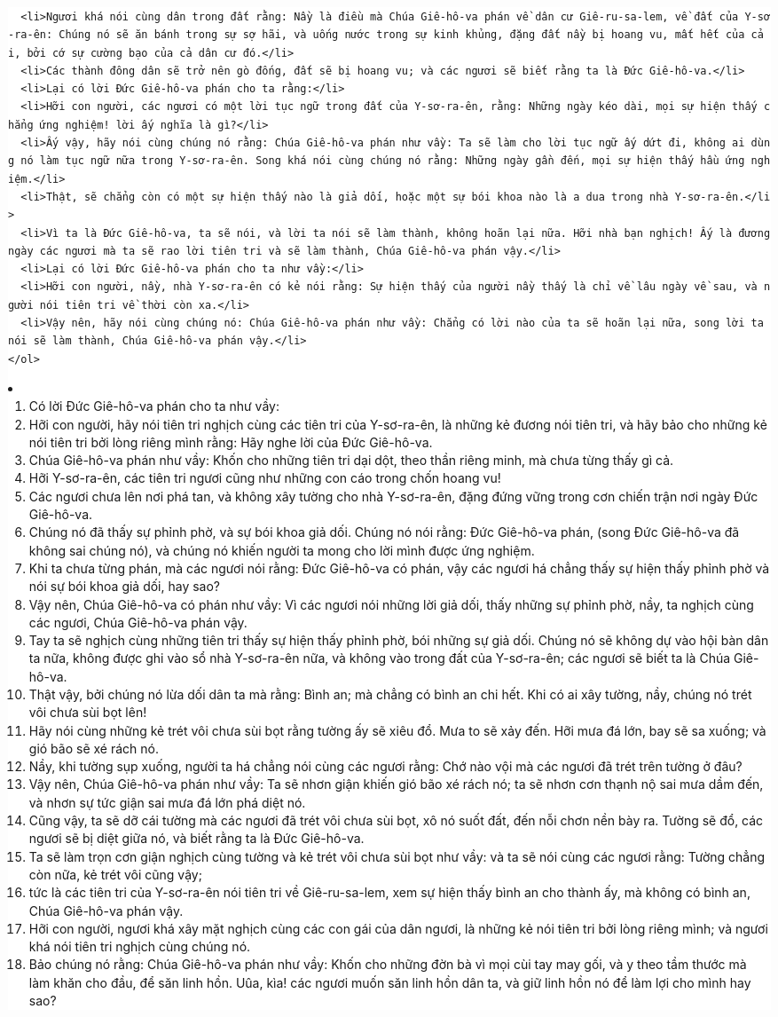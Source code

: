       <li>Ngươi khá nói cùng dân trong đất rằng: Nầy là điều mà Chúa Giê-hô-va phán về dân cư Giê-ru-sa-lem, về đất của Y-sơ-ra-ên: Chúng nó sẽ ăn bánh trong sự sợ hãi, và uống nước trong sự kinh khủng, đặng đất nầy bị hoang vu, mất hết của cải, bởi cớ sự cường bạo của cả dân cư đó.</li>
      <li>Các thành đông dân sẽ trở nên gò đống, đất sẽ bị hoang vu; và các ngươi sẽ biết rằng ta là Ðức Giê-hô-va.</li>
      <li>Lại có lời Ðức Giê-hô-va phán cho ta rằng:</li>
      <li>Hỡi con người, các ngươi có một lời tục ngữ trong đất của Y-sơ-ra-ên, rằng: Những ngày kéo dài, mọi sự hiện thấy chẳng ứng nghiệm! lời ấy nghĩa là gì?</li>
      <li>Ấy vậy, hãy nói cùng chúng nó rằng: Chúa Giê-hô-va phán như vầy: Ta sẽ làm cho lời tục ngữ ấy dứt đi, không ai dùng nó làm tục ngữ nữa trong Y-sơ-ra-ên. Song khá nói cùng chúng nó rằng: Những ngày gần đến, mọi sự hiện thấy hầu ứng nghiệm.</li>
      <li>Thật, sẽ chẳng còn có một sự hiện thấy nào là giả dối, hoặc một sự bói khoa nào là a dua trong nhà Y-sơ-ra-ên.</li>
      <li>Vì ta là Ðức Giê-hô-va, ta sẽ nói, và lời ta nói sẽ làm thành, không hoãn lại nữa. Hỡi nhà bạn nghịch! Ấy là đương ngày các ngươi mà ta sẽ rao lời tiên tri và sẽ làm thành, Chúa Giê-hô-va phán vậy.</li>
      <li>Lại có lời Ðức Giê-hô-va phán cho ta như vầy:</li>
      <li>Hỡi con người, nầy, nhà Y-sơ-ra-ên có kẻ nói rằng: Sự hiện thấy của người nầy thấy là chỉ về lâu ngày về sau, và người nói tiên tri về thời còn xa.</li>
      <li>Vậy nên, hãy nói cùng chúng nó: Chúa Giê-hô-va phán như vầy: Chẳng có lời nào của ta sẽ hoãn lại nữa, song lời ta nói sẽ làm thành, Chúa Giê-hô-va phán vậy.</li>
    </ol>
  </li>
  <li>
    <ol>
      <li>Có lời Ðức Giê-hô-va phán cho ta như vầy:</li>
      <li>Hỡi con người, hãy nói tiên tri nghịch cùng các tiên tri của Y-sơ-ra-ên, là những kẻ đương nói tiên tri, và hãy bảo cho những kẻ nói tiên tri bởi lòng riêng mình rằng: Hãy nghe lời của Ðức Giê-hô-va.</li>
      <li>Chúa Giê-hô-va phán như vầy: Khốn cho những tiên tri dại dột, theo thần riêng minh, mà chưa từng thấy gì cả.</li>
      <li>Hỡi Y-sơ-ra-ên, các tiên tri ngươi cũng như những con cáo trong chốn hoang vu!</li>
      <li>Các ngươi chưa lên nơi phá tan, và không xây tường cho nhà Y-sơ-ra-ên, đặng đứng vững trong cơn chiến trận nơi ngày Ðức Giê-hô-va.</li>
      <li>Chúng nó đã thấy sự phỉnh phờ, và sự bói khoa giả dối. Chúng nó nói rằng: Ðức Giê-hô-va phán, (song Ðức Giê-hô-va đã không sai chúng nó), và chúng nó khiến người ta mong cho lời mình được ứng nghiệm.</li>
      <li>Khi ta chưa từng phán, mà các ngươi nói rằng: Ðức Giê-hô-va có phán, vậy các ngươi há chẳng thấy sự hiện thấy phỉnh phờ và nói sự bói khoa giả dối, hay sao?</li>
      <li>Vậy nên, Chúa Giê-hô-va có phán như vầy: Vì các ngươi nói những lời giả dối, thấy những sự phỉnh phờ, nầy, ta nghịch cùng các ngươi, Chúa Giê-hô-va phán vậy.</li>
      <li>Tay ta sẽ nghịch cùng những tiên tri thấy sự hiện thấy phỉnh phờ, bói những sự giả dối. Chúng nó sẽ không dự vào hội bàn dân ta nữa, không được ghi vào sổ nhà Y-sơ-ra-ên nữa, và không vào trong đất của Y-sơ-ra-ên; các ngươi sẽ biết ta là Chúa Giê-hô-va.</li>
      <li>Thật vậy, bởi chúng nó lừa dối dân ta mà rằng: Bình an; mà chẳng có bình an chi hết. Khi có ai xây tường, nầy, chúng nó trét vôi chưa sùi bọt lên!</li>
      <li>Hãy nói cùng những kẻ trét vôi chưa sùi bọt rằng tường ấy sẽ xiêu đổ. Mưa to sẽ xảy đến. Hỡi mưa đá lớn, bay sẽ sa xuống; và gió bão sẽ xé rách nó.</li>
      <li>Nầy, khi tường sụp xuống, người ta há chẳng nói cùng các ngươi rằng: Chớ nào vội mà các ngươi đã trét trên tường ở đâu?</li>
      <li>Vậy nên, Chúa Giê-hô-va phán như vầy: Ta sẽ nhơn giận khiến gió bão xé rách nó; ta sẽ nhơn cơn thạnh nộ sai mưa dầm đến, và nhơn sự tức giận sai mưa đá lớn phá diệt nó.</li>
      <li>Cũng vậy, ta sẽ dỡ cái tường mà các ngươi đã trét vôi chưa sùi bọt, xô nó suốt đất, đến nỗi chơn nền bày ra. Tường sẽ đổ, các ngươi sẽ bị diệt giữa nó, và biết rằng ta là Ðức Giê-hô-va.</li>
      <li>Ta sẽ làm trọn cơn giận nghịch cùng tường và kẻ trét vôi chưa sùi bọt như vầy: và ta sẽ nói cùng các ngươi rằng: Tường chẳng còn nữa, kẻ trét vôi cũng vậy;</li>
      <li>tức là các tiên tri của Y-sơ-ra-ên nói tiên tri về Giê-ru-sa-lem, xem sự hiện thấy bình an cho thành ấy, mà không có bình an, Chúa Giê-hô-va phán vậy.</li>
      <li>Hỡi con người, ngươi khá xây mặt nghịch cùng các con gái của dân ngươi, là những kẻ nói tiên tri bởi lòng riêng mình; và ngươi khá nói tiên tri nghịch cùng chúng nó.</li>
      <li>Bảo chúng nó rằng: Chúa Giê-hô-va phán như vầy: Khốn cho những đờn bà vì mọi cùi tay may gối, và y theo tầm thước mà làm khăn cho đầu, để săn linh hồn. Uûa, kìa! các ngươi muốn săn linh hồn dân ta, và giữ linh hồn nó để làm lợi cho mình hay sao?</li>